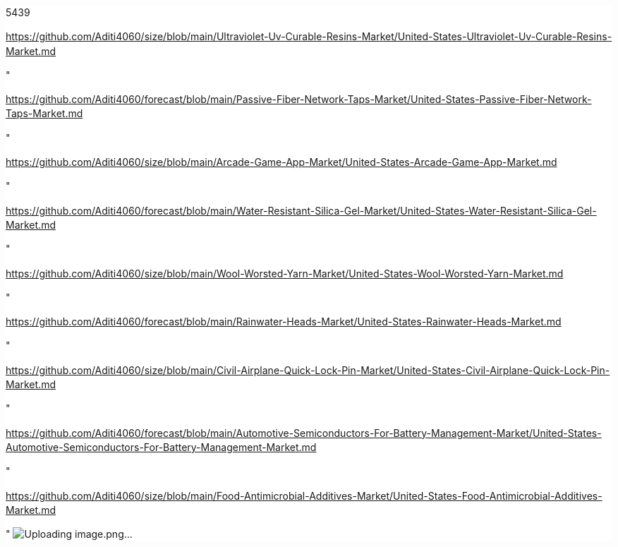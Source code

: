 5439</p><p><a href="https://github.com/Aditi4060/size/blob/main/Ultraviolet-Uv-Curable-Resins-Market/United-States-Ultraviolet-Uv-Curable-Resins-Market.md">https://github.com/Aditi4060/size/blob/main/Ultraviolet-Uv-Curable-Resins-Market/United-States-Ultraviolet-Uv-Curable-Resins-Market.md</a></p>"<p><a href="https://github.com/Aditi4060/forecast/blob/main/Passive-Fiber-Network-Taps-Market/United-States-Passive-Fiber-Network-Taps-Market.md">https://github.com/Aditi4060/forecast/blob/main/Passive-Fiber-Network-Taps-Market/United-States-Passive-Fiber-Network-Taps-Market.md</a></p>"<p><a href="https://github.com/Aditi4060/size/blob/main/Arcade-Game-App-Market/United-States-Arcade-Game-App-Market.md">https://github.com/Aditi4060/size/blob/main/Arcade-Game-App-Market/United-States-Arcade-Game-App-Market.md</a></p>"<p><a href="https://github.com/Aditi4060/forecast/blob/main/Water-Resistant-Silica-Gel-Market/United-States-Water-Resistant-Silica-Gel-Market.md">https://github.com/Aditi4060/forecast/blob/main/Water-Resistant-Silica-Gel-Market/United-States-Water-Resistant-Silica-Gel-Market.md</a></p>"<p><a href="https://github.com/Aditi4060/size/blob/main/Wool-Worsted-Yarn-Market/United-States-Wool-Worsted-Yarn-Market.md">https://github.com/Aditi4060/size/blob/main/Wool-Worsted-Yarn-Market/United-States-Wool-Worsted-Yarn-Market.md</a></p>"<p><a href="https://github.com/Aditi4060/forecast/blob/main/Rainwater-Heads-Market/United-States-Rainwater-Heads-Market.md">https://github.com/Aditi4060/forecast/blob/main/Rainwater-Heads-Market/United-States-Rainwater-Heads-Market.md</a></p>"<p><a href="https://github.com/Aditi4060/size/blob/main/Civil-Airplane-Quick-Lock-Pin-Market/United-States-Civil-Airplane-Quick-Lock-Pin-Market.md">https://github.com/Aditi4060/size/blob/main/Civil-Airplane-Quick-Lock-Pin-Market/United-States-Civil-Airplane-Quick-Lock-Pin-Market.md</a></p>"<p><a href="https://github.com/Aditi4060/forecast/blob/main/Automotive-Semiconductors-For-Battery-Management-Market/United-States-Automotive-Semiconductors-For-Battery-Management-Market.md">https://github.com/Aditi4060/forecast/blob/main/Automotive-Semiconductors-For-Battery-Management-Market/United-States-Automotive-Semiconductors-For-Battery-Management-Market.md</a></p>"<p><a href="https://github.com/Aditi4060/size/blob/main/Food-Antimicrobial-Additives-Market/United-States-Food-Antimicrobial-Additives-Market.md">https://github.com/Aditi4060/size/blob/main/Food-Antimicrobial-Additives-Market/United-States-Food-Antimicrobial-Additives-Market.md</a></p>"
![Uploading image.png…]()
